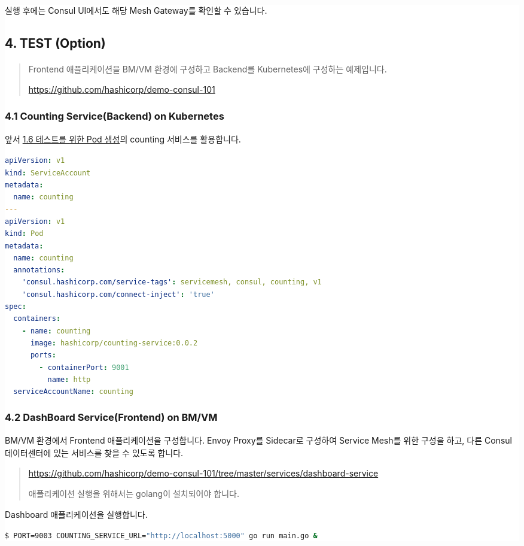 

실행 후에는 Consul UI에서도 해당 Mesh Gateway를 확인할 수 있습니다.



## 4. TEST (Option)

> Frontend 애플리케이션을 BM/VM 환경에 구성하고 Backend를 Kubernetes에 구성하는 예제입니다.
>
> https://github.com/hashicorp/demo-consul-101



### 4.1 Counting Service(Backend) on Kubernetes 

앞서 [1.6 테스트를 위한 Pod 생성](#1.6-테스트를-위한-pod-생성)의 counting 서비스를 활용합니다.

```yaml
apiVersion: v1
kind: ServiceAccount
metadata:
  name: counting
---
apiVersion: v1
kind: Pod
metadata:
  name: counting
  annotations:
    'consul.hashicorp.com/service-tags': servicemesh, consul, counting, v1
    'consul.hashicorp.com/connect-inject': 'true'
spec:
  containers:
    - name: counting
      image: hashicorp/counting-service:0.0.2
      ports:
        - containerPort: 9001
          name: http
  serviceAccountName: counting
```



### 4.2 DashBoard Service(Frontend) on BM/VM

BM/VM 환경에서 Frontend 애플리케이션을 구성합니다. Envoy Proxy를 Sidecar로 구성하여 Service Mesh를 위한 구성을 하고, 다른 Consul 데이터센터에 있는 서비스를 찾을 수 있도록 합니다.

> https://github.com/hashicorp/demo-consul-101/tree/master/services/dashboard-service
>
> 애플리케이션 실행을 위해서는  golang이 설치되어야 합니다.

Dashboard 애플리케이션을 실행합니다.

```bash
$ PORT=9003 COUNTING_SERVICE_URL="http://localhost:5000" go run main.go &
```
